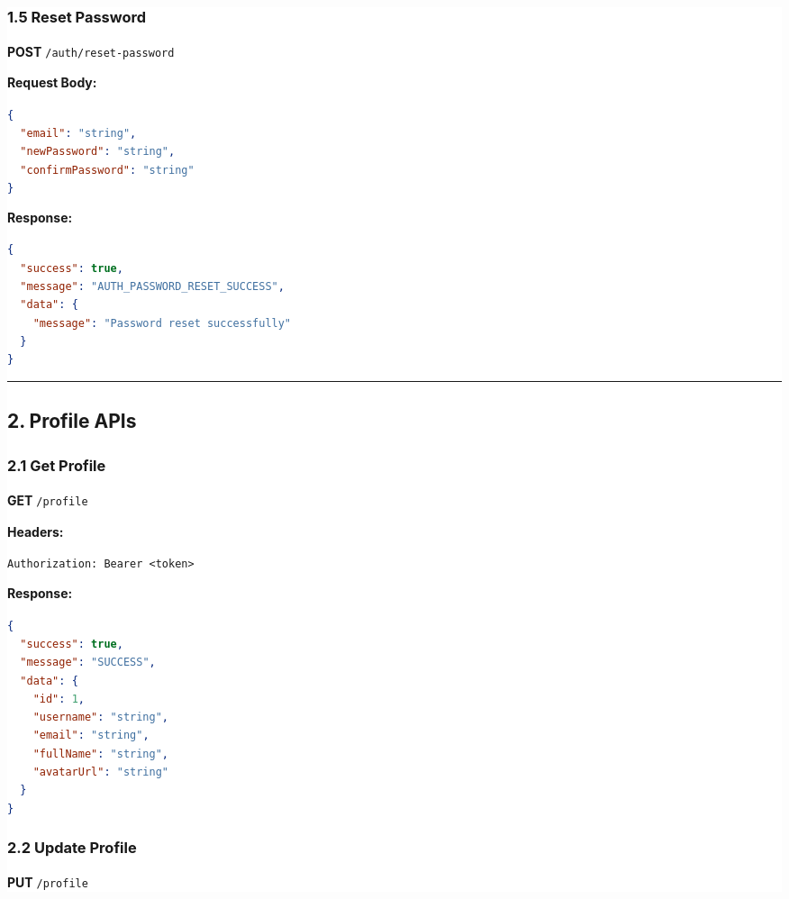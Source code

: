 ### 1.5 Reset Password
**POST** `/auth/reset-password`

**Request Body:**
```json
{
  "email": "string",
  "newPassword": "string",
  "confirmPassword": "string"
}
```

**Response:**
```json
{
  "success": true,
  "message": "AUTH_PASSWORD_RESET_SUCCESS",
  "data": {
    "message": "Password reset successfully"
  }
}
```

---

## 2. Profile APIs

### 2.1 Get Profile
**GET** `/profile`

**Headers:**
```
Authorization: Bearer <token>
```

**Response:**
```json
{
  "success": true,
  "message": "SUCCESS",
  "data": {
    "id": 1,
    "username": "string",
    "email": "string",
    "fullName": "string",
    "avatarUrl": "string"
  }
}
```

### 2.2 Update Profile
**PUT** `/profile`
